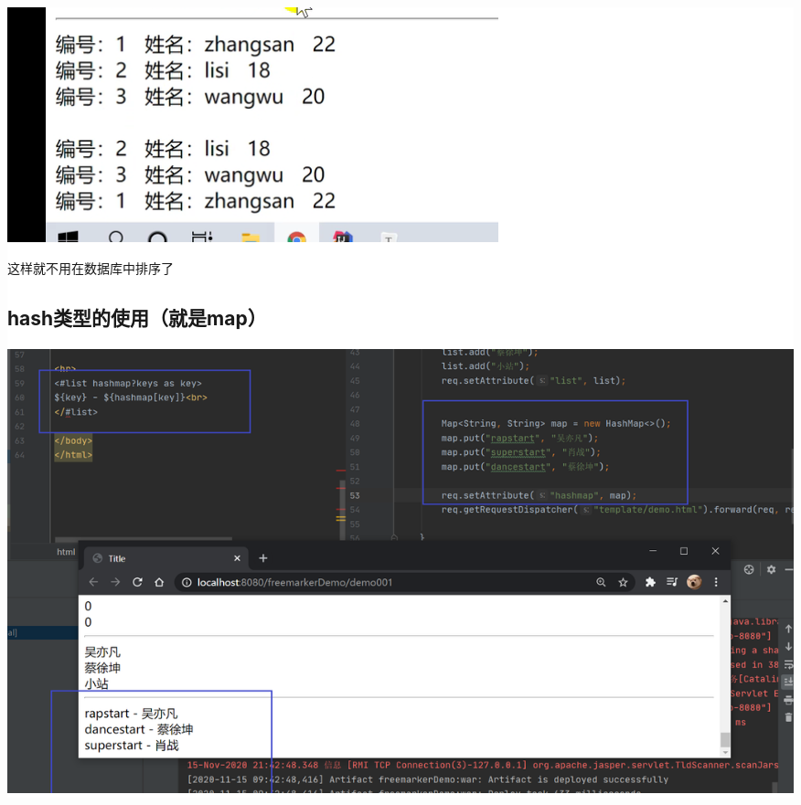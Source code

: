 ![image-20201115211228338](image/image-20201115211228338.png)

这样就不用在数据库中排序了







## hash类型的使用（就是map）

![image-20201115214323130](image/image-20201115214323130.png)
